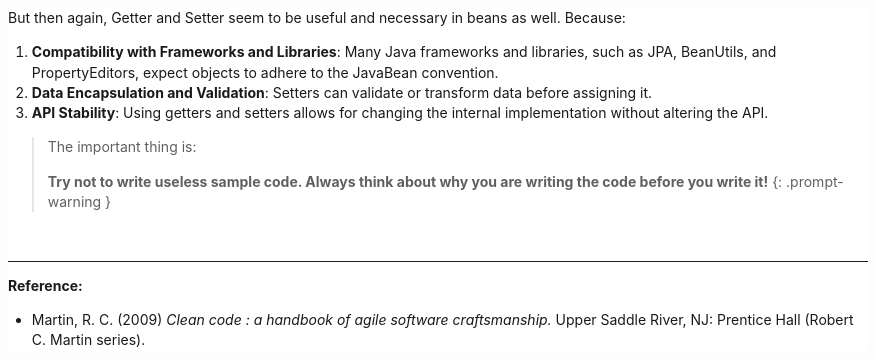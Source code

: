 But then again, Getter and Setter seem to be useful and necessary in beans as well. Because:

1. **Compatibility with Frameworks and Libraries**: Many Java frameworks and libraries, such as JPA, BeanUtils, and PropertyEditors, expect objects to adhere to the JavaBean convention.
2. **Data Encapsulation and Validation**: Setters can validate or transform data before assigning it.
3. **API Stability**: Using getters and setters allows for changing the internal implementation without altering the API.

> The important thing is:
>
> **Try not to write useless sample code. Always think about why you are writing the code before you write it!**
{: .prompt-warning }


<br>

---

**Reference:**

- Martin, R. C. (2009) _Clean code : a handbook of agile software craftsmanship._ Upper Saddle River, NJ: Prentice Hall (Robert C. Martin series).
